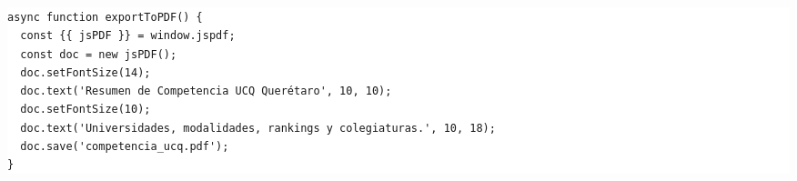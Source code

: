     async function exportToPDF() {
      const {{ jsPDF }} = window.jspdf;
      const doc = new jsPDF();
      doc.setFontSize(14);
      doc.text('Resumen de Competencia UCQ Querétaro', 10, 10);
      doc.setFontSize(10);
      doc.text('Universidades, modalidades, rankings y colegiaturas.', 10, 18);
      doc.save('competencia_ucq.pdf');
    }
  </script>
</body>
</html>

